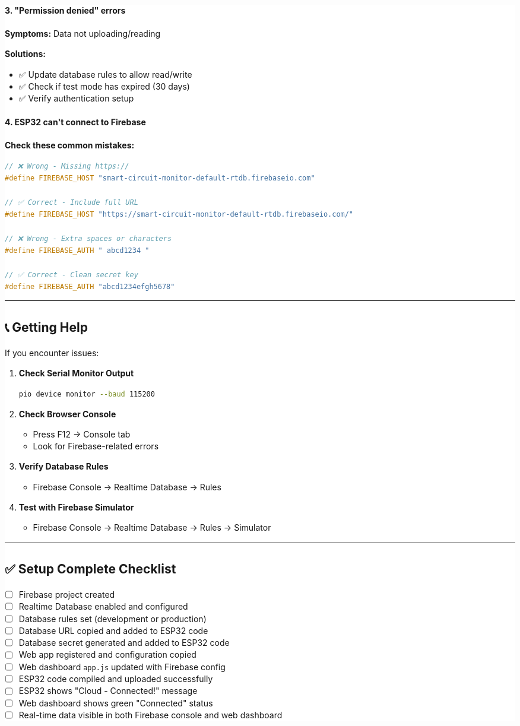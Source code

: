 #### 3. "Permission denied" errors
**Symptoms:** Data not uploading/reading

**Solutions:**
- ✅ Update database rules to allow read/write
- ✅ Check if test mode has expired (30 days)
- ✅ Verify authentication setup

#### 4. ESP32 can't connect to Firebase
**Check these common mistakes:**

```cpp
// ❌ Wrong - Missing https://
#define FIREBASE_HOST "smart-circuit-monitor-default-rtdb.firebaseio.com"

// ✅ Correct - Include full URL
#define FIREBASE_HOST "https://smart-circuit-monitor-default-rtdb.firebaseio.com/"

// ❌ Wrong - Extra spaces or characters
#define FIREBASE_AUTH " abcd1234 "

// ✅ Correct - Clean secret key
#define FIREBASE_AUTH "abcd1234efgh5678"
```

---

## 📞 Getting Help

If you encounter issues:

1. **Check Serial Monitor Output**
   ```bash
   pio device monitor --baud 115200
   ```

2. **Check Browser Console**
   - Press F12 → Console tab
   - Look for Firebase-related errors

3. **Verify Database Rules**
   - Firebase Console → Realtime Database → Rules

4. **Test with Firebase Simulator**
   - Firebase Console → Realtime Database → Rules → Simulator

---

## ✅ Setup Complete Checklist

- [ ] Firebase project created
- [ ] Realtime Database enabled and configured
- [ ] Database rules set (development or production)
- [ ] Database URL copied and added to ESP32 code
- [ ] Database secret generated and added to ESP32 code
- [ ] Web app registered and configuration copied
- [ ] Web dashboard `app.js` updated with Firebase config
- [ ] ESP32 code compiled and uploaded successfully
- [ ] ESP32 shows "Cloud - Connected!" message
- [ ] Web dashboard shows green "Connected" status
- [ ] Real-time data visible in both Firebase console and web dashboard
